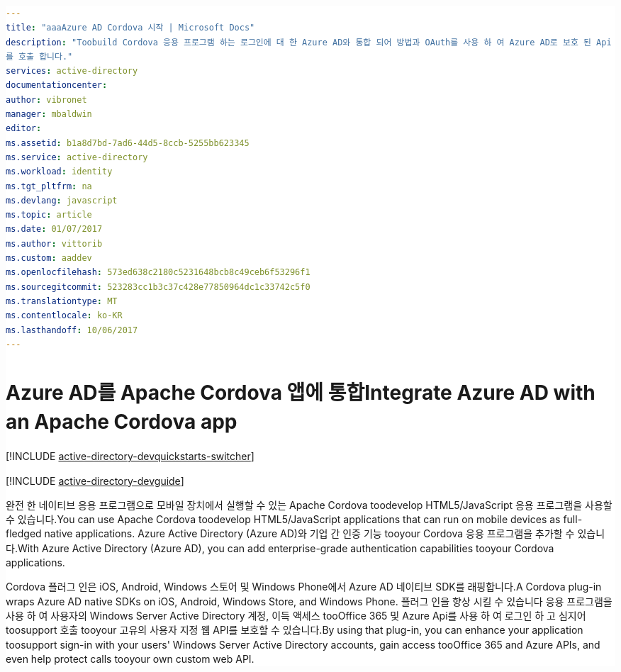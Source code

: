 ```yaml
---
title: "aaaAzure AD Cordova 시작 | Microsoft Docs"
description: "Toobuild Cordova 응용 프로그램 하는 로그인에 대 한 Azure AD와 통합 되어 방법과 OAuth를 사용 하 여 Azure AD로 보호 된 Api를 호출 합니다."
services: active-directory
documentationcenter: 
author: vibronet
manager: mbaldwin
editor: 
ms.assetid: b1a8d7bd-7ad6-44d5-8ccb-5255bb623345
ms.service: active-directory
ms.workload: identity
ms.tgt_pltfrm: na
ms.devlang: javascript
ms.topic: article
ms.date: 01/07/2017
ms.author: vittorib
ms.custom: aaddev
ms.openlocfilehash: 573ed638c2180c5231648bcb8c49ceb6f53296f1
ms.sourcegitcommit: 523283cc1b3c37c428e77850964dc1c33742c5f0
ms.translationtype: MT
ms.contentlocale: ko-KR
ms.lasthandoff: 10/06/2017
---
```

# <a name="integrate-azure-ad-with-an-apache-cordova-app"></a><span data-ttu-id="49a9e-103">Azure AD를 Apache Cordova 앱에 통합</span><span class="sxs-lookup"><span data-stu-id="49a9e-103">Integrate Azure AD with an Apache Cordova app</span></span>
[!INCLUDE [active-directory-devquickstarts-switcher](../../../includes/active-directory-devquickstarts-switcher.md)]

[!INCLUDE [active-directory-devguide](../../../includes/active-directory-devguide.md)]

<span data-ttu-id="49a9e-104">완전 한 네이티브 응용 프로그램으로 모바일 장치에서 실행할 수 있는 Apache Cordova toodevelop HTML5/JavaScript 응용 프로그램을 사용할 수 있습니다.</span><span class="sxs-lookup"><span data-stu-id="49a9e-104">You can use Apache Cordova toodevelop HTML5/JavaScript applications that can run on mobile devices as full-fledged native applications.</span></span> <span data-ttu-id="49a9e-105">Azure Active Directory (Azure AD)와 기업 간 인증 기능 tooyour Cordova 응용 프로그램을 추가할 수 있습니다.</span><span class="sxs-lookup"><span data-stu-id="49a9e-105">With Azure Active Directory (Azure AD), you can add enterprise-grade authentication capabilities tooyour Cordova applications.</span></span>

<span data-ttu-id="49a9e-106">Cordova 플러그 인은 iOS, Android, Windows 스토어 및 Windows Phone에서 Azure AD 네이티브 SDK를 래핑합니다.</span><span class="sxs-lookup"><span data-stu-id="49a9e-106">A Cordova plug-in wraps Azure AD native SDKs on iOS, Android, Windows Store, and Windows Phone.</span></span> <span data-ttu-id="49a9e-107">플러그 인을 향상 시킬 수 있습니다 응용 프로그램을 사용 하 여 사용자의 Windows Server Active Directory 계정, 이득 액세스 tooOffice 365 및 Azure Api를 사용 하 여 로그인 하 고 심지어 toosupport 호출 tooyour 고유의 사용자 지정 웹 API를 보호할 수 있습니다.</span><span class="sxs-lookup"><span data-stu-id="49a9e-107">By using that plug-in, you can enhance your application toosupport sign-in with your users' Windows Server Active Directory accounts, gain access tooOffice 365 and Azure APIs, and even help protect calls tooyour own custom web API.</span></span>
